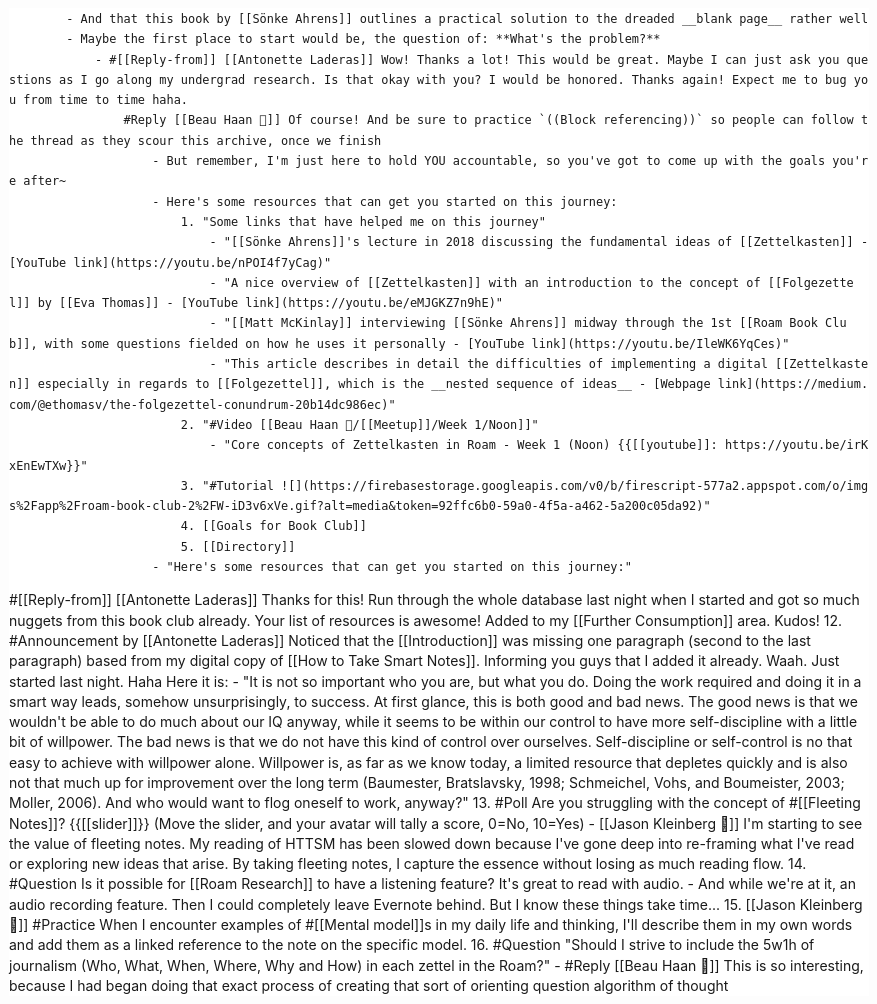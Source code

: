             - And that this book by [[Sönke Ahrens]] outlines a practical solution to the dreaded __blank page__ rather well
            - Maybe the first place to start would be, the question of: **What's the problem?**
                - #[[Reply-from]] [[Antonette Laderas]] Wow! Thanks a lot! This would be great. Maybe I can just ask you questions as I go along my undergrad research. Is that okay with you? I would be honored. Thanks again! Expect me to bug you from time to time haha.
                    #Reply [[Beau Haan 📌]] Of course! And be sure to practice `((Block referencing))` so people can follow the thread as they scour this archive, once we finish
                        - But remember, I'm just here to hold YOU accountable, so you've got to come up with the goals you're after~
                        - Here's some resources that can get you started on this journey:
                            1. "Some links that have helped me on this journey"
                                - "[[Sönke Ahrens]]'s lecture in 2018 discussing the fundamental ideas of [[Zettelkasten]] - [YouTube link](https://youtu.be/nPOI4f7yCag)"
                                - "A nice overview of [[Zettelkasten]] with an introduction to the concept of [[Folgezettel]] by [[Eva Thomas]] - [YouTube link](https://youtu.be/eMJGKZ7n9hE)"
                                - "[[Matt McKinlay]] interviewing [[Sönke Ahrens]] midway through the 1st [[Roam Book Club]], with some questions fielded on how he uses it personally - [YouTube link](https://youtu.be/IleWK6YqCes)"
                                - "This article describes in detail the difficulties of implementing a digital [[Zettelkasten]] especially in regards to [[Folgezettel]], which is the __nested sequence of ideas__ - [Webpage link](https://medium.com/@ethomasv/the-folgezettel-conundrum-20b14dc986ec)"
                            2. "#Video [[Beau Haan 📌/[[Meetup]]/Week 1/Noon]]"
                                - "Core concepts of Zettelkasten in Roam - Week 1 (Noon) {{[[youtube]]: https://youtu.be/irKxEnEwTXw}}"
                            3. "#Tutorial ![](https://firebasestorage.googleapis.com/v0/b/firescript-577a2.appspot.com/o/imgs%2Fapp%2Froam-book-club-2%2FW-iD3v6xVe.gif?alt=media&token=92ffc6b0-59a0-4f5a-a462-5a200c05da92)"
                            4. [[Goals for Book Club]]
                            5. [[Directory]]
                        - "Here's some resources that can get you started on this journey:"

#[[Reply-from]] [[Antonette Laderas]] Thanks for this! Run through the whole database last night when I started and got so much nuggets from this book club already. Your list of resources is awesome! Added to my [[Further Consumption]] area. Kudos!
12. #Announcement by [[Antonette Laderas]]
Noticed that the [[Introduction]] was missing one paragraph (second to the last paragraph) based from my digital copy of [[How to Take Smart Notes]]. Informing you guys that I added it already. Waah. Just started last night. Haha Here it is:
    - "It is not so important who you are, but what you do. Doing the work required and doing it in a smart way leads, somehow unsurprisingly, to success. At first glance, this is both good and bad news. The good news is that we wouldn't be able to do much about our IQ anyway, while it seems to be within our control to have more self-discipline with a little bit of willpower. The bad news is that we do not have this kind of control over ourselves. Self-discipline or self-control is no that easy to achieve with willpower alone. Willpower is, as far as we know today, a limited resource that depletes quickly and is also not that much up for improvement over the long term (Baumester, Bratslavsky, 1998; Schmeichel, Vohs, and Boumeister, 2003; Moller, 2006). And who would want to flog oneself to work, anyway?"
13. #Poll Are you struggling with the concept of #[[Fleeting Notes]]? 
{{[[slider]]}}
(Move the slider, and your avatar will tally a score, 0=No, 10=Yes)
    - [[Jason Kleinberg 🎻]] I'm starting to see the value of fleeting notes. My reading of HTTSM has been slowed down because I've gone deep into re-framing what I've read or exploring new ideas that arise. By taking fleeting notes, I capture the essence without losing as much reading flow.
14. #Question    Is it possible for   [[Roam Research]] to have a listening feature? It's great to read with audio.
    - And while we're at it, an audio recording feature. Then I could completely leave Evernote behind. But I know these things take time...
15. [[Jason Kleinberg 🎻]] #Practice  When I encounter examples of #[[Mental model]]s in my daily life and thinking, I'll describe them in my own words and add them as a linked reference to the note on the specific model.
16. #Question "Should I strive to include the 5w1h of journalism (Who, What, When, Where, Why and How) in each zettel in the Roam?"
    - #Reply [[Beau Haan 📌]] This is so interesting, because I had began doing that exact process of creating that sort of orienting question algorithm of thought